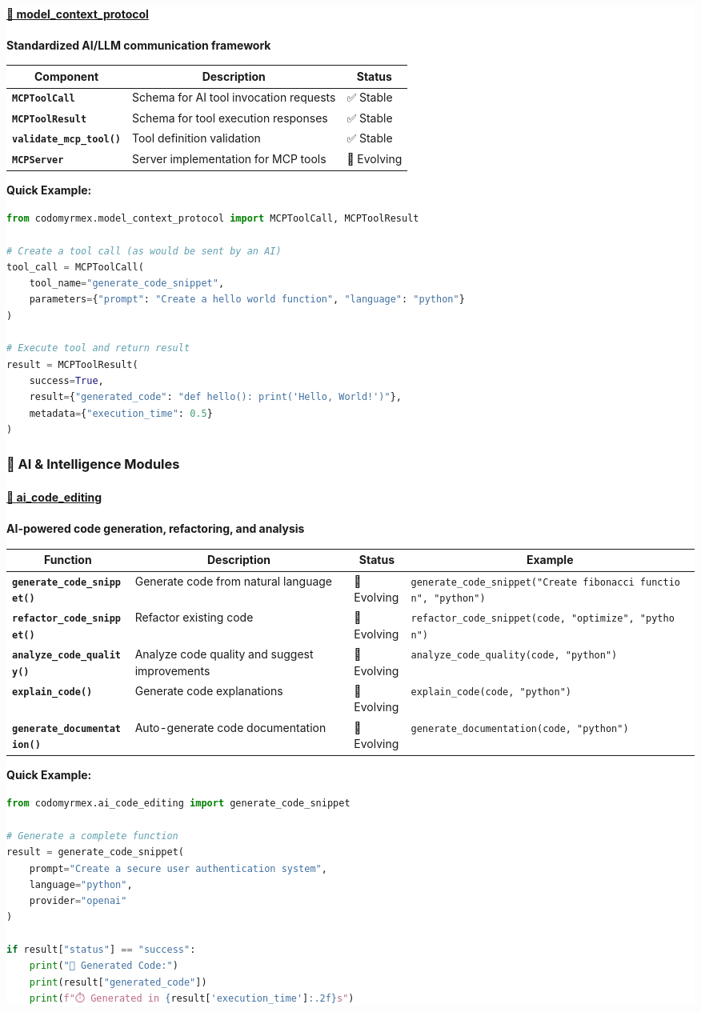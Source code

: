 #### **[🔗 model_context_protocol](../../src/codomyrmex/model_context_protocol/API_SPECIFICATION.md)**
**Standardized AI/LLM communication framework**

| Component | Description | Status |
|-----------|-------------|--------|
| **`MCPToolCall`** | Schema for AI tool invocation requests | ✅ Stable |
| **`MCPToolResult`** | Schema for tool execution responses | ✅ Stable |
| **`validate_mcp_tool()`** | Tool definition validation | ✅ Stable |
| **`MCPServer`** | Server implementation for MCP tools | 🔄 Evolving |

**Quick Example:**
```python
from codomyrmex.model_context_protocol import MCPToolCall, MCPToolResult

# Create a tool call (as would be sent by an AI)
tool_call = MCPToolCall(
    tool_name="generate_code_snippet",
    parameters={"prompt": "Create a hello world function", "language": "python"}
)

# Execute tool and return result
result = MCPToolResult(
    success=True,
    result={"generated_code": "def hello(): print('Hello, World!')"},
    metadata={"execution_time": 0.5}
)
```

### **🤖 AI & Intelligence Modules**

#### **[🤖 ai_code_editing](../../src/codomyrmex/ai_code_editing/API_SPECIFICATION.md)**
**AI-powered code generation, refactoring, and analysis**

| Function | Description | Status | Example |
|----------|-------------|--------|---------|
| **`generate_code_snippet()`** | Generate code from natural language | 🔄 Evolving | `generate_code_snippet("Create fibonacci function", "python")` |
| **`refactor_code_snippet()`** | Refactor existing code | 🔄 Evolving | `refactor_code_snippet(code, "optimize", "python")` |
| **`analyze_code_quality()`** | Analyze code quality and suggest improvements | 🔄 Evolving | `analyze_code_quality(code, "python")` |
| **`explain_code()`** | Generate code explanations | 🔄 Evolving | `explain_code(code, "python")` |
| **`generate_documentation()`** | Auto-generate code documentation | 🔄 Evolving | `generate_documentation(code, "python")` |

**Quick Example:**
```python
from codomyrmex.ai_code_editing import generate_code_snippet

# Generate a complete function
result = generate_code_snippet(
    prompt="Create a secure user authentication system",
    language="python",
    provider="openai"
)

if result["status"] == "success":
    print("🤖 Generated Code:")
    print(result["generated_code"])
    print(f"⏱️ Generated in {result['execution_time']:.2f}s")
```
